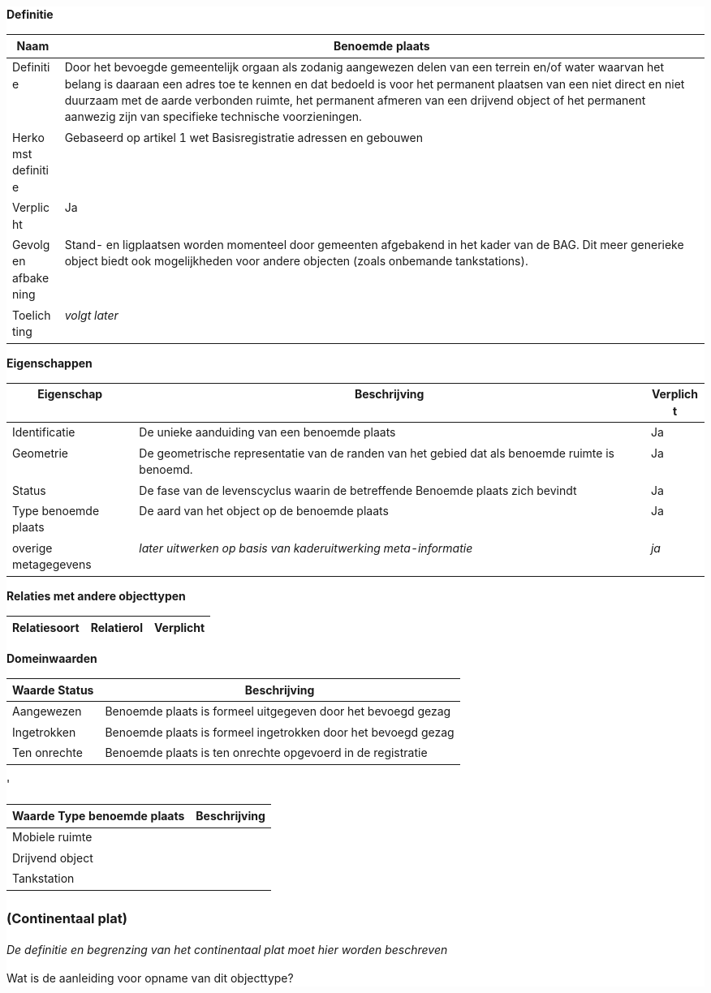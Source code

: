 **Definitie**

| Naam  | Benoemde plaats |
|---|---|
| Definitie | Door het bevoegde gemeentelijk orgaan als zodanig aangewezen delen van een terrein en/of water waarvan het belang is daaraan een adres toe te kennen en dat bedoeld is voor het permanent plaatsen van een niet direct en niet duurzaam met de aarde verbonden ruimte, het permanent afmeren van een drijvend object of het permanent aanwezig zijn van specifieke technische voorzieningen.  |
|Herkomst definitie  | Gebaseerd op artikel 1 wet Basisregistratie adressen en gebouwen |
|Verplicht  | Ja  |
|Gevolgen afbakening  | Stand- en ligplaatsen worden momenteel door gemeenten afgebakend in het kader van de BAG. Dit meer generieke object biedt ook mogelijkheden voor andere objecten (zoals onbemande tankstations).  |
|Toelichting| *volgt later* |

**Eigenschappen**

|Eigenschap   |Beschrijving   |Verplicht   |
|---|---|---|
|Identificatie   |De unieke aanduiding van een benoemde plaats  |Ja |
|Geometrie| De geometrische representatie van de randen van het gebied dat als benoemde ruimte is benoemd. |Ja|
|Status   |De fase van de levenscyclus waarin de betreffende Benoemde plaats zich bevindt    |Ja   |
|Type benoemde plaats| De aard van het object op de benoemde plaats|Ja|
|overige metagegevens   |*later uitwerken op basis van kaderuitwerking meta-informatie*   |*ja*   |

**Relaties met andere objecttypen** 

|Relatiesoort   |Relatierol |Verplicht|
|---|---|---|


**Domeinwaarden**


| Waarde Status | Beschrijving   |
|---|---|
|Aangewezen| Benoemde plaats is formeel uitgegeven door het bevoegd gezag |
| Ingetrokken | Benoemde plaats is formeel ingetrokken door het bevoegd gezag  |
| Ten onrechte | Benoemde plaats is ten onrechte opgevoerd in de registratie |

'

| Waarde Type benoemde plaats| Beschrijving   |
|---|---|
|Mobiele ruimte||
|Drijvend object||
|Tankstation||


### (Continentaal plat)

*De definitie en begrenzing van het continentaal plat moet hier worden beschreven*

<div class='note'>
    Wat is de aanleiding voor opname van dit objecttype?
</div>